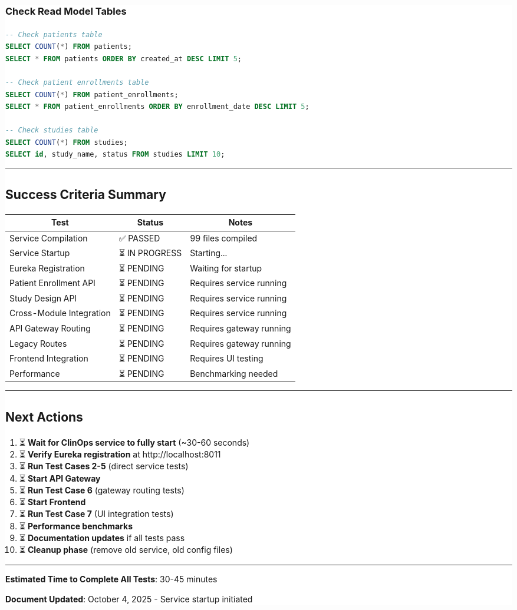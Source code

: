 ### Check Read Model Tables

```sql
-- Check patients table
SELECT COUNT(*) FROM patients;
SELECT * FROM patients ORDER BY created_at DESC LIMIT 5;

-- Check patient enrollments table
SELECT COUNT(*) FROM patient_enrollments;
SELECT * FROM patient_enrollments ORDER BY enrollment_date DESC LIMIT 5;

-- Check studies table
SELECT COUNT(*) FROM studies;
SELECT id, study_name, status FROM studies LIMIT 10;
```

---

## Success Criteria Summary

| Test | Status | Notes |
|------|--------|-------|
| Service Compilation | ✅ PASSED | 99 files compiled |
| Service Startup | ⏳ IN PROGRESS | Starting... |
| Eureka Registration | ⏳ PENDING | Waiting for startup |
| Patient Enrollment API | ⏳ PENDING | Requires service running |
| Study Design API | ⏳ PENDING | Requires service running |
| Cross-Module Integration | ⏳ PENDING | Requires service running |
| API Gateway Routing | ⏳ PENDING | Requires gateway running |
| Legacy Routes | ⏳ PENDING | Requires gateway running |
| Frontend Integration | ⏳ PENDING | Requires UI testing |
| Performance | ⏳ PENDING | Benchmarking needed |

---

## Next Actions

1. ⏳ **Wait for ClinOps service to fully start** (~30-60 seconds)
2. ⏳ **Verify Eureka registration** at http://localhost:8011
3. ⏳ **Run Test Cases 2-5** (direct service tests)
4. ⏳ **Start API Gateway**
5. ⏳ **Run Test Case 6** (gateway routing tests)
6. ⏳ **Start Frontend**
7. ⏳ **Run Test Case 7** (UI integration tests)
8. ⏳ **Performance benchmarks**
9. ⏳ **Documentation updates** if all tests pass
10. ⏳ **Cleanup phase** (remove old service, old config files)

---

**Estimated Time to Complete All Tests**: 30-45 minutes

**Document Updated**: October 4, 2025 - Service startup initiated
